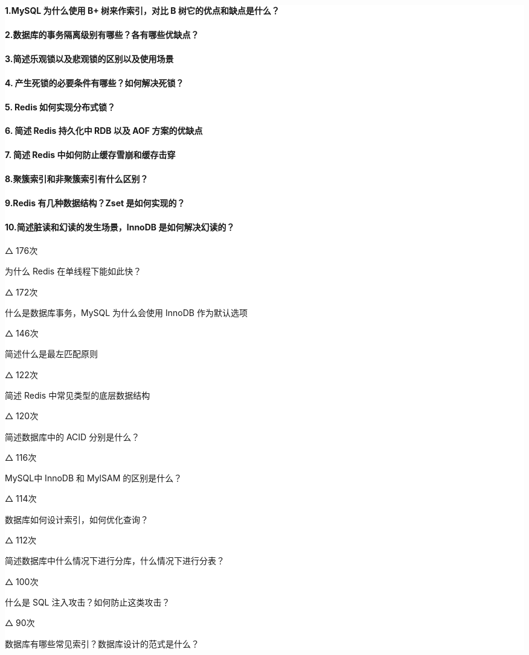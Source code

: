 
#### 1.MySQL 为什么使用 B+ 树来作索引，对比 B 树它的优点和缺点是什么？

#### 2.数据库的事务隔离级别有哪些？各有哪些优缺点？

#### 3.简述乐观锁以及悲观锁的区别以及使用场景

#### 4. 产生死锁的必要条件有哪些？如何解决死锁？

#### 5. Redis 如何实现分布式锁？

#### 6. 简述 Redis 持久化中 RDB 以及 AOF 方案的优缺点

#### 7. 简述 Redis 中如何防止缓存雪崩和缓存击穿

#### 8.聚簇索引和非聚簇索引有什么区别？

#### 9.Redis 有几种数据结构？Zset 是如何实现的？

#### 10.简述脏读和幻读的发生场景，InnoDB 是如何解决幻读的？

△ 176次

为什么 Redis 在单线程下能如此快？

△ 172次

什么是数据库事务，MySQL 为什么会使用 InnoDB 作为默认选项

△ 146次

简述什么是最左匹配原则

△ 122次

简述 Redis 中常见类型的底层数据结构

△ 120次

简述数据库中的 ACID 分别是什么？

△ 116次

MySQL中 InnoDB 和 MylSAM 的区别是什么？

△ 114次

数据库如何设计索引，如何优化查询？

△ 112次

简述数据库中什么情况下进行分库，什么情况下进行分表？

△ 100次

什么是 SQL 注入攻击？如何防止这类攻击？

△ 90次

数据库有哪些常见索引？数据库设计的范式是什么？
